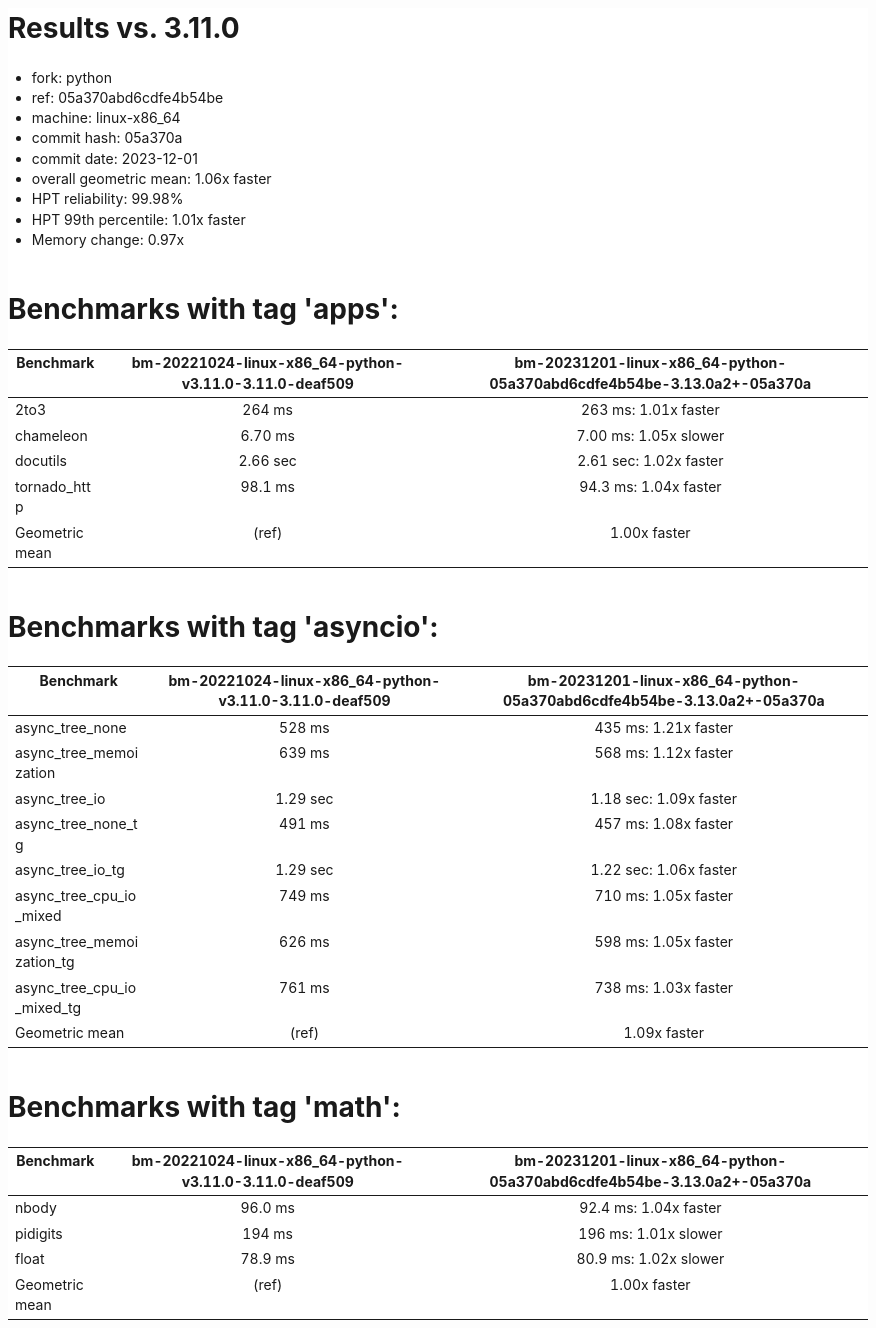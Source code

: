 
# Results vs. 3.11.0

- fork: python
- ref: 05a370abd6cdfe4b54be
- machine: linux-x86_64
- commit hash: 05a370a
- commit date: 2023-12-01
- overall geometric mean: 1.06x faster
- HPT reliability: 99.98%
- HPT 99th percentile: 1.01x faster
- Memory change: 0.97x

Benchmarks with tag 'apps':
===========================

| Benchmark      | bm-20221024-linux-x86_64-python-v3.11.0-3.11.0-deaf509 | bm-20231201-linux-x86_64-python-05a370abd6cdfe4b54be-3.13.0a2+-05a370a |
|----------------|:------------------------------------------------------:|:----------------------------------------------------------------------:|
| 2to3           | 264 ms                                                 | 263 ms: 1.01x faster                                                   |
| chameleon      | 6.70 ms                                                | 7.00 ms: 1.05x slower                                                  |
| docutils       | 2.66 sec                                               | 2.61 sec: 1.02x faster                                                 |
| tornado_http   | 98.1 ms                                                | 94.3 ms: 1.04x faster                                                  |
| Geometric mean | (ref)                                                  | 1.00x faster                                                           |

Benchmarks with tag 'asyncio':
==============================

| Benchmark                  | bm-20221024-linux-x86_64-python-v3.11.0-3.11.0-deaf509 | bm-20231201-linux-x86_64-python-05a370abd6cdfe4b54be-3.13.0a2+-05a370a |
|----------------------------|:------------------------------------------------------:|:----------------------------------------------------------------------:|
| async_tree_none            | 528 ms                                                 | 435 ms: 1.21x faster                                                   |
| async_tree_memoization     | 639 ms                                                 | 568 ms: 1.12x faster                                                   |
| async_tree_io              | 1.29 sec                                               | 1.18 sec: 1.09x faster                                                 |
| async_tree_none_tg         | 491 ms                                                 | 457 ms: 1.08x faster                                                   |
| async_tree_io_tg           | 1.29 sec                                               | 1.22 sec: 1.06x faster                                                 |
| async_tree_cpu_io_mixed    | 749 ms                                                 | 710 ms: 1.05x faster                                                   |
| async_tree_memoization_tg  | 626 ms                                                 | 598 ms: 1.05x faster                                                   |
| async_tree_cpu_io_mixed_tg | 761 ms                                                 | 738 ms: 1.03x faster                                                   |
| Geometric mean             | (ref)                                                  | 1.09x faster                                                           |

Benchmarks with tag 'math':
===========================

| Benchmark      | bm-20221024-linux-x86_64-python-v3.11.0-3.11.0-deaf509 | bm-20231201-linux-x86_64-python-05a370abd6cdfe4b54be-3.13.0a2+-05a370a |
|----------------|:------------------------------------------------------:|:----------------------------------------------------------------------:|
| nbody          | 96.0 ms                                                | 92.4 ms: 1.04x faster                                                  |
| pidigits       | 194 ms                                                 | 196 ms: 1.01x slower                                                   |
| float          | 78.9 ms                                                | 80.9 ms: 1.02x slower                                                  |
| Geometric mean | (ref)                                                  | 1.00x faster                                                           |
